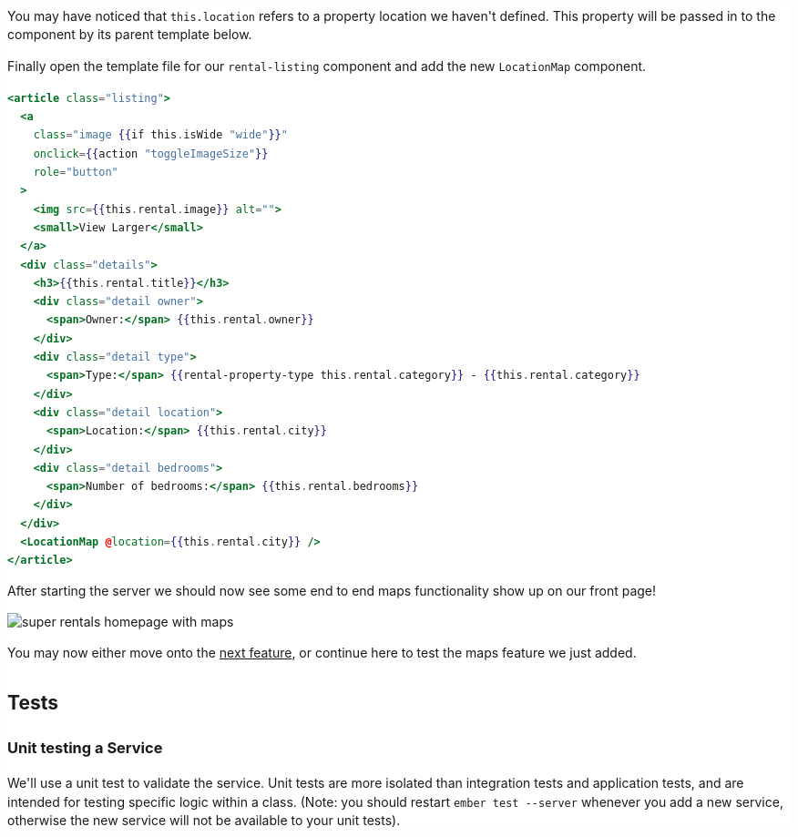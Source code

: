 You may have noticed that `this.location` refers to a property location we haven't defined.
This property will be passed in to the component by its parent template below.

Finally open the template file for our `rental-listing` component and add the new `LocationMap` component.

```handlebars {data-filename="app/templates/components/rental-listing.hbs" data-diff="+25"}
<article class="listing">
  <a
    class="image {{if this.isWide "wide"}}"
    onclick={{action "toggleImageSize"}}
    role="button"
  >
    <img src={{this.rental.image}} alt="">
    <small>View Larger</small>
  </a>
  <div class="details">
    <h3>{{this.rental.title}}</h3>
    <div class="detail owner">
      <span>Owner:</span> {{this.rental.owner}}
    </div>
    <div class="detail type">
      <span>Type:</span> {{rental-property-type this.rental.category}} - {{this.rental.category}}
    </div>
    <div class="detail location">
      <span>Location:</span> {{this.rental.city}}
    </div>
    <div class="detail bedrooms">
      <span>Number of bedrooms:</span> {{this.rental.bedrooms}}
    </div>
  </div>
  <LocationMap @location={{this.rental.city}} />
</article>
```

After starting the server we should now see some end to end maps functionality show up on our front page!

![super rentals homepage with maps](/images/service/style-super-rentals-maps.png)

You may now either move onto the [next feature](../subroutes/), or continue here to test the maps feature we just added.

## Tests

### Unit testing a Service

We'll use a unit test to validate the service.
Unit tests are more isolated than integration tests and application tests,
and are intended for testing specific logic within a class.
(Note: you should restart `ember test --server` whenever you add a new service, otherwise the new service will not be available to your unit tests).
